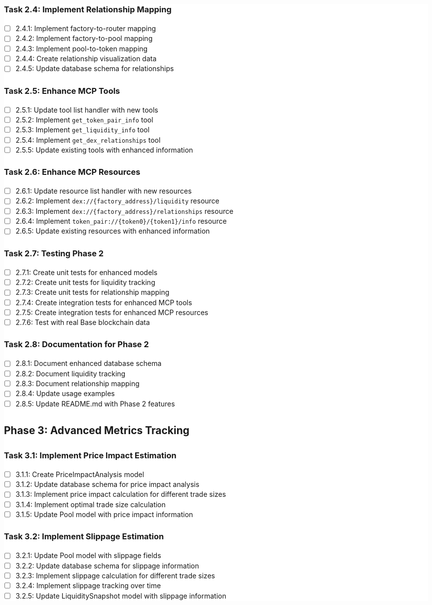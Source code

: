 ### Task 2.4: Implement Relationship Mapping
- [ ] 2.4.1: Implement factory-to-router mapping
- [ ] 2.4.2: Implement factory-to-pool mapping
- [ ] 2.4.3: Implement pool-to-token mapping
- [ ] 2.4.4: Create relationship visualization data
- [ ] 2.4.5: Update database schema for relationships

### Task 2.5: Enhance MCP Tools
- [ ] 2.5.1: Update tool list handler with new tools
- [ ] 2.5.2: Implement `get_token_pair_info` tool
- [ ] 2.5.3: Implement `get_liquidity_info` tool
- [ ] 2.5.4: Implement `get_dex_relationships` tool
- [ ] 2.5.5: Update existing tools with enhanced information

### Task 2.6: Enhance MCP Resources
- [ ] 2.6.1: Update resource list handler with new resources
- [ ] 2.6.2: Implement `dex://{factory_address}/liquidity` resource
- [ ] 2.6.3: Implement `dex://{factory_address}/relationships` resource
- [ ] 2.6.4: Implement `token_pair://{token0}/{token1}/info` resource
- [ ] 2.6.5: Update existing resources with enhanced information

### Task 2.7: Testing Phase 2
- [ ] 2.7.1: Create unit tests for enhanced models
- [ ] 2.7.2: Create unit tests for liquidity tracking
- [ ] 2.7.3: Create unit tests for relationship mapping
- [ ] 2.7.4: Create integration tests for enhanced MCP tools
- [ ] 2.7.5: Create integration tests for enhanced MCP resources
- [ ] 2.7.6: Test with real Base blockchain data

### Task 2.8: Documentation for Phase 2
- [ ] 2.8.1: Document enhanced database schema
- [ ] 2.8.2: Document liquidity tracking
- [ ] 2.8.3: Document relationship mapping
- [ ] 2.8.4: Update usage examples
- [ ] 2.8.5: Update README.md with Phase 2 features

## Phase 3: Advanced Metrics Tracking

### Task 3.1: Implement Price Impact Estimation
- [ ] 3.1.1: Create PriceImpactAnalysis model
- [ ] 3.1.2: Update database schema for price impact analysis
- [ ] 3.1.3: Implement price impact calculation for different trade sizes
- [ ] 3.1.4: Implement optimal trade size calculation
- [ ] 3.1.5: Update Pool model with price impact information

### Task 3.2: Implement Slippage Estimation
- [ ] 3.2.1: Update Pool model with slippage fields
- [ ] 3.2.2: Update database schema for slippage information
- [ ] 3.2.3: Implement slippage calculation for different trade sizes
- [ ] 3.2.4: Implement slippage tracking over time
- [ ] 3.2.5: Update LiquiditySnapshot model with slippage information
